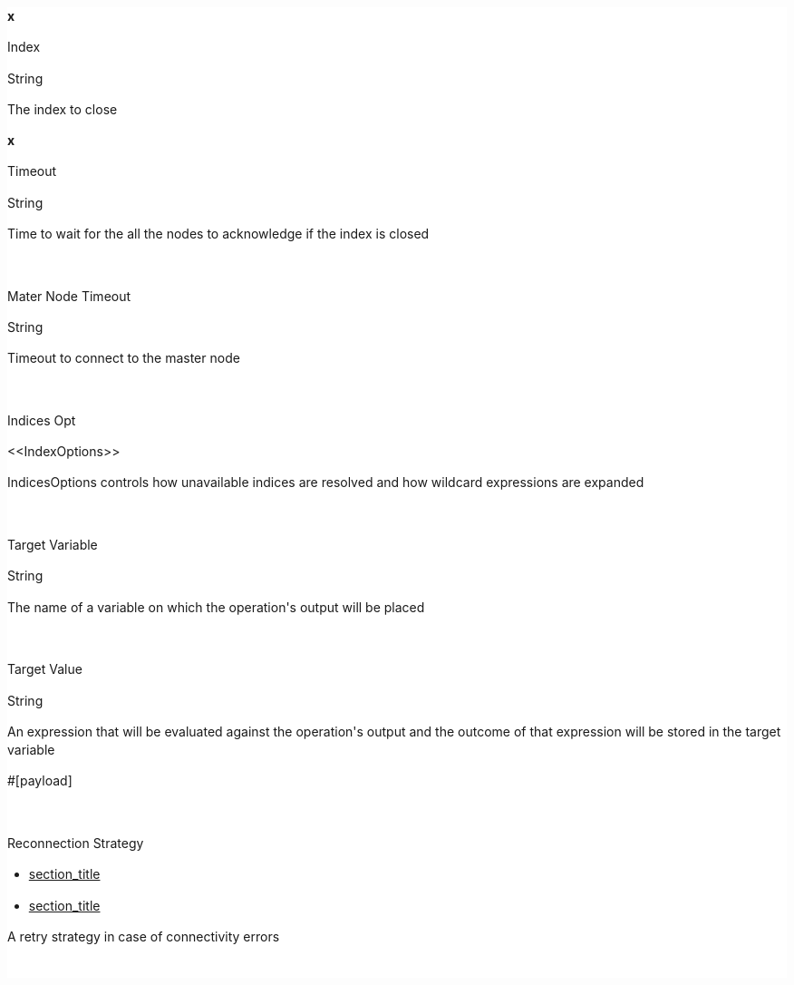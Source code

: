 <td></td>
<td><p><strong>x</strong> </p></td>
</tr>
<tr class="even">
<td><p>Index</p></td>
<td>String</td>
<td><p>The index to close</p></td>
<td></td>
<td><p><strong>x</strong> </p></td>
</tr>
<tr class="odd">
<td><p>Timeout</p></td>
<td>String</td>
<td><p>Time to wait for the all the nodes to acknowledge if the index is closed</p></td>
<td></td>
<td><p> </p></td>
</tr>
<tr class="even">
<td><p>Mater Node Timeout</p></td>
<td>String</td>
<td><p>Timeout to connect to the master node</p></td>
<td></td>
<td><p> </p></td>
</tr>
<tr class="odd">
<td><p>Indices Opt</p></td>
<td>&lt;&lt;IndexOptions&gt;&gt;</td>
<td><p>IndicesOptions controls how unavailable indices are resolved and how wildcard expressions are expanded</p></td>
<td></td>
<td><p> </p></td>
</tr>
<tr class="even">
<td><p>Target Variable</p></td>
<td>String</td>
<td><p>The name of a variable on which the operation's output will be placed</p></td>
<td></td>
<td><p> </p></td>
</tr>
<tr class="odd">
<td><p>Target Value</p></td>
<td>String</td>
<td><p>An expression that will be evaluated against the operation's output and the outcome of that expression will be stored in the target variable</p></td>
<td><p>#[payload]</p></td>
<td><p> </p></td>
</tr>
<tr class="even">
<td><p>Reconnection Strategy</p></td>
<td><ul>
<li><p><a href="#reconnect">section_title</a></p></li>
<li><p><a href="#reconnect-forever">section_title</a></p></li>
</ul></td>
<td><p>A retry strategy in case of connectivity errors</p></td>
<td></td>
<td><p> </p></td>
</tr>
</tbody>
</table>
